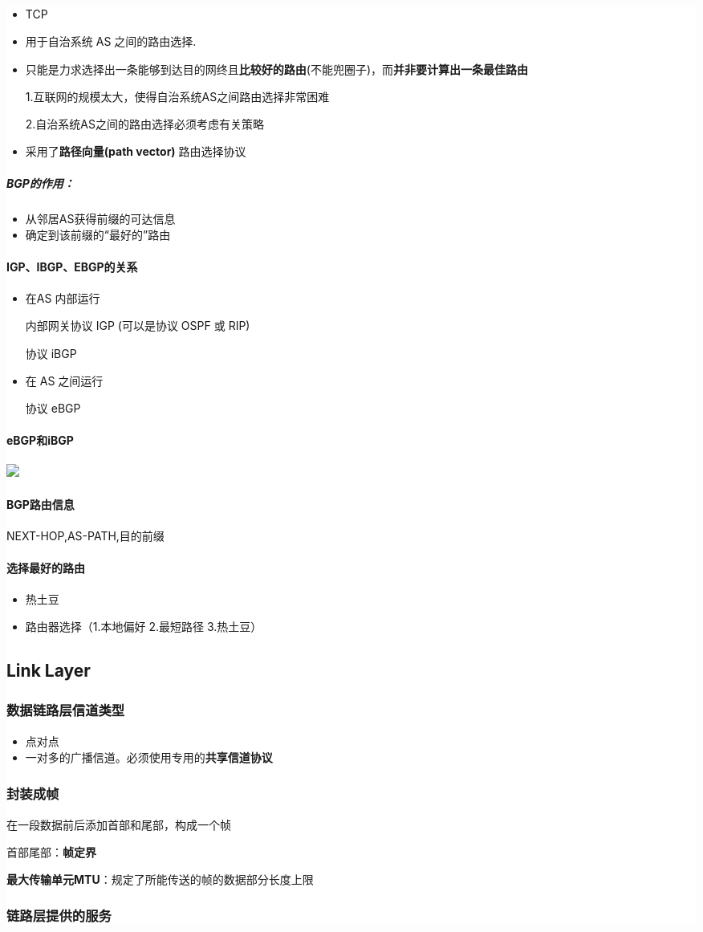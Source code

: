 - TCP

- 用于自治系统 AS 之间的路由选择.

- 只能是力求选择出一条能够到达目的网终且**比较好的路由**(不能兜圈子)，而**并非要计算出一条最佳路由**

  1.互联网的规模太大，使得自治系统AS之间路由选择非常困难

  2.自治系统AS之间的路由选择必须考虑有关策略

- 采用了**路径向量(path vector)** 路由选择协议

##### BGP的作用：

- 从邻居AS获得前缀的可达信息
- 确定到该前缀的“最好的”路由

#### IGP、IBGP、EBGP的关系

- 在AS 内部运行

  内部网关协议 IGP (可以是协议 OSPF 或 RIP)

  协议 iBGP

- 在 AS 之间运行

  协议 eBGP

#### eBGP和iBGP

![](https://www.pjl.xiezaiwangzhe.top/computer-network/33.png)

#### BGP路由信息

NEXT-HOP,AS-PATH,目的前缀

#### 选择最好的路由

- 热土豆

- 路由器选择（1.本地偏好 2.最短路径 3.热土豆）

## Link Layer

### 数据链路层信道类型

- 点对点
- 一对多的广播信道。必须使用专用的**共享信道协议**

### 封装成帧

在一段数据前后添加首部和尾部，构成一个帧

首部尾部：**帧定界**

**最大传输单元MTU**：规定了所能传送的帧的数据部分长度上限

### 链路层提供的服务
